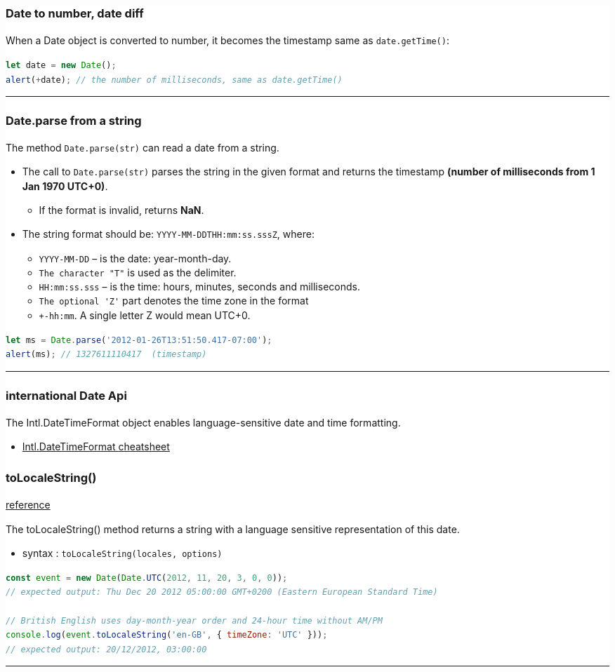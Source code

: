 ### Date to number, date diff

When a Date object is converted to number, it becomes the timestamp same as `date.getTime()`:

```js
let date = new Date();
alert(+date); // the number of milliseconds, same as date.getTime()
```

---

### Date.parse from a string

The method `Date.parse(str)` can read a date from a string.

- The call to `Date.parse(str)` parses the string in the given format and returns the timestamp **(number of milliseconds from 1 Jan 1970 UTC+0)**.
  - If the format is invalid, returns **NaN**.
- The string format should be: `YYYY-MM-DDTHH:mm:ss.sssZ`, where:

  - `YYYY-MM-DD` – is the date: year-month-day.
  - `The character "T"` is used as the delimiter.
  - `HH:mm:ss.sss` – is the time: hours, minutes, seconds and milliseconds.
  - `The optional 'Z'` part denotes the time zone in the format
  - `+-hh:mm`. A single letter Z would mean UTC+0.

```js
let ms = Date.parse('2012-01-26T13:51:50.417-07:00');
alert(ms); // 1327611110417  (timestamp)
```

---

### international Date Api

The Intl.DateTimeFormat object enables language-sensitive date and time formatting.

- [Intl.DateTimeFormat cheatsheet](https://devhints.io/wip/intl-datetime)

### toLocaleString()

[reference](https://developer.mozilla.org/en-US/docs/Web/JavaScript/Reference/Global_Objects/Date/toLocaleString)

The toLocaleString() method returns a string with a language sensitive representation of this date.

- syntax : `toLocaleString(locales, options)`

```js
const event = new Date(Date.UTC(2012, 11, 20, 3, 0, 0));
// expected output: Thu Dec 20 2012 05:00:00 GMT+0200 (Eastern European Standard Time)

// British English uses day-month-year order and 24-hour time without AM/PM
console.log(event.toLocaleString('en-GB', { timeZone: 'UTC' }));
// expected output: 20/12/2012, 03:00:00
```

---